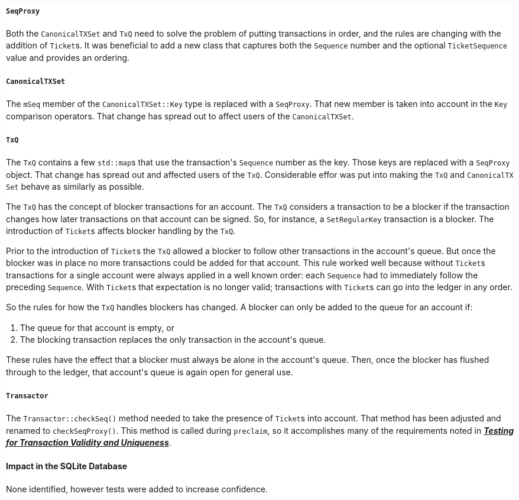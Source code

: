 #### `SeqProxy`

Both the `CanonicalTXSet` and `TxQ` need to solve the problem of putting transactions in order, and the rules are changing with the addition of `Ticket`s. It was beneficial to add a new class that captures both the `Sequence` number and the optional `TicketSequence` value and provides an ordering.

#### `CanonicalTXSet`

The `mSeq` member of the `CanonicalTXSet::Key` type is replaced with a `SeqProxy`. That new member is taken into account in the `Key` comparison operators. That change has spread out to affect users of the `CanonicalTXSet`.

#### `TxQ`

The `TxQ` contains a few `std::map`s that use the transaction's `Sequence` number as the key. Those keys are replaced with a `SeqProxy` object. That change has spread out and affected users of the `TxQ`. Considerable effor was put into making the `TxQ` and `CanonicalTXSet` behave as similarly as possible.

The `TxQ` has the concept of blocker transactions for an account. The `TxQ` considers a transaction to be a blocker if the transaction changes how later transactions on that account can be signed. So, for instance, a `SetRegularKey` transaction is a blocker. The introduction of `Ticket`s affects blocker handling by the `TxQ`.

Prior to the introduction of `Ticket`s the `TxQ` allowed a blocker to follow other transactions in the account's queue. But once the blocker was in place no more transactions could be added for that account. This rule worked well because without `Ticket`s transactions for a single account were always applied in a well known order: each `Sequence` had to immediately follow the preceding `Sequence`. With `Ticket`s that expectation is no longer valid; transactions with `Ticket`s can go into the ledger in any order.

So the rules for how the `TxQ` handles blockers has changed. A blocker can only be added to the queue for an account if:

1. The queue for that account is empty, or
1. The blocking transaction replaces the only transaction in the account's queue.

These rules have the effect that a blocker must always be alone in the account's queue. Then, once the blocker has flushed through to the ledger, that account's queue is again open for general use.

#### `Transactor`

The `Transactor::checkSeq()` method needed to take the presence of `Ticket`s into account. That method has been adjusted and renamed to `checkSeqProxy()`. This method is called during `preclaim`, so it accomplishes many of the requirements noted in [_**Testing for Transaction Validity and Uniqueness**_](#Testing-for-Transaction-Validity-and-Uniqueness).

#### Impact in the SQLite Database

None identified, however tests were added to increase confidence.
